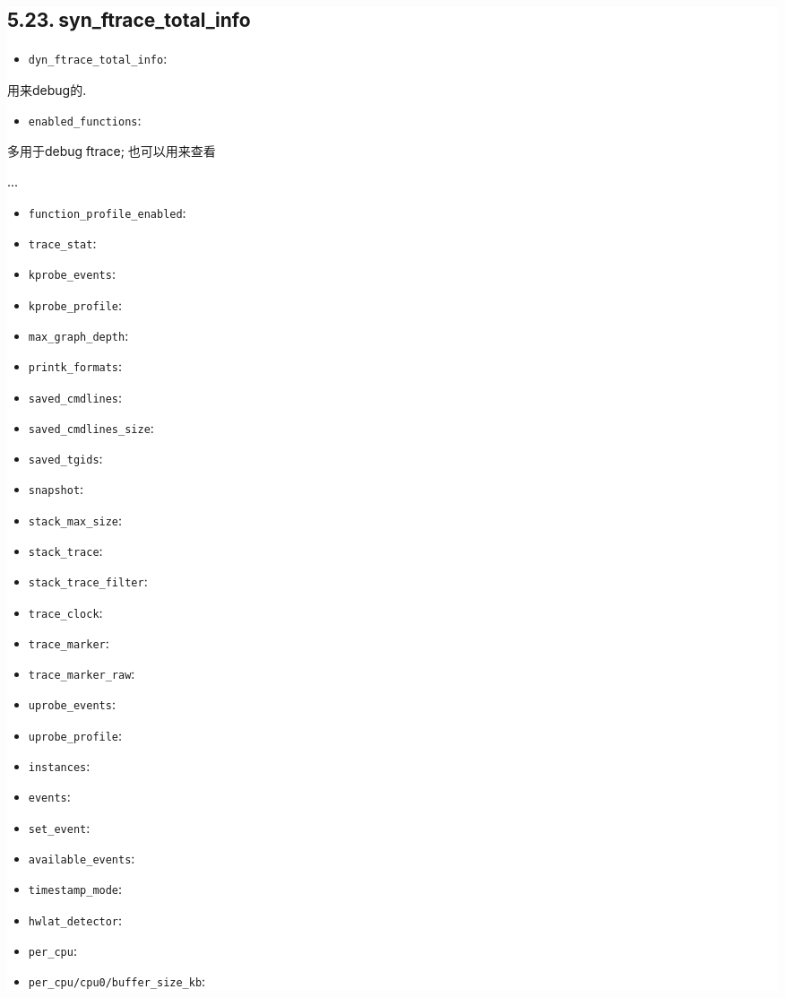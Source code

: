 ## 5.23. syn_ftrace_total_info

- `dyn_ftrace_total_info`: 

用来debug的. 

- `enabled_functions`: 

多用于debug ftrace; 也可以用来查看

...

- `function_profile_enabled`: 

- `trace_stat`:

- `kprobe_events`:

- `kprobe_profile`:

- `max_graph_depth`:

- `printk_formats`:

- `saved_cmdlines`:

- `saved_cmdlines_size`:

- `saved_tgids`:

- `snapshot`:

- `stack_max_size`:

- `stack_trace`:

- `stack_trace_filter`:

- `trace_clock`:

- `trace_marker`:

- `trace_marker_raw`:

- `uprobe_events`:

- `uprobe_profile`:

- `instances`:

- `events`: 

- `set_event`:

- `available_events`:

- `timestamp_mode`:

- `hwlat_detector`:

- `per_cpu`:

- `per_cpu/cpu0/buffer_size_kb`:
